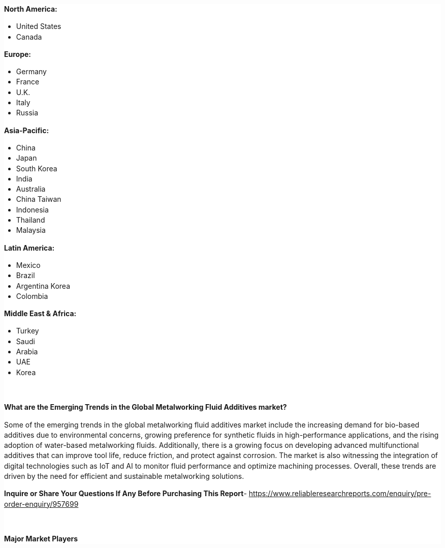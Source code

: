 <p>
    <p> <strong> North America: </strong>
        <ul>
            <li>United States</li>
            <li>Canada</li>
        </ul>
        </p> 
    <p> <strong> Europe: </strong>
        <ul>
            <li>Germany</li>
            <li>France</li>
            <li>U.K.</li>
            <li>Italy</li>
            <li>Russia</li>
        </ul>
        </p> 
    <p> <strong> Asia-Pacific: </strong>
        <ul>
            <li>China</li>
            <li>Japan</li>
            <li>South Korea</li>
            <li>India</li>
            <li>Australia</li>
            <li>China Taiwan</li>
            <li>Indonesia</li>
            <li>Thailand</li>
            <li>Malaysia</li>
        </ul>
        </p> 
    <p> <strong> Latin America: </strong>
        <ul>
            <li>Mexico</li>
            <li>Brazil</li>
            <li>Argentina Korea</li>
            <li>Colombia</li>
        </ul>
        </p> 
    <p> <strong> Middle East & Africa: </strong>
        <ul>
            <li>Turkey</li>
            <li>Saudi</li>
            <li>Arabia</li>
            <li>UAE</li>
            <li>Korea</li>
        </ul>
    </p>
    </p>
<p>&nbsp;</p>
<p><strong>What are the Emerging Trends in the Global Metalworking Fluid Additives market?</strong></p>
<p><p>Some of the emerging trends in the global metalworking fluid additives market include the increasing demand for bio-based additives due to environmental concerns, growing preference for synthetic fluids in high-performance applications, and the rising adoption of water-based metalworking fluids. Additionally, there is a growing focus on developing advanced multifunctional additives that can improve tool life, reduce friction, and protect against corrosion. The market is also witnessing the integration of digital technologies such as IoT and AI to monitor fluid performance and optimize machining processes. Overall, these trends are driven by the need for efficient and sustainable metalworking solutions.</p></p>
<p><strong>Inquire or Share Your Questions If Any Before Purchasing This Report</strong>- <a href="https://www.reliableresearchreports.com/enquiry/pre-order-enquiry/957699">https://www.reliableresearchreports.com/enquiry/pre-order-enquiry/957699</a></p>
<p>&nbsp;</p>
<p><strong>Major Market Players</strong></p>